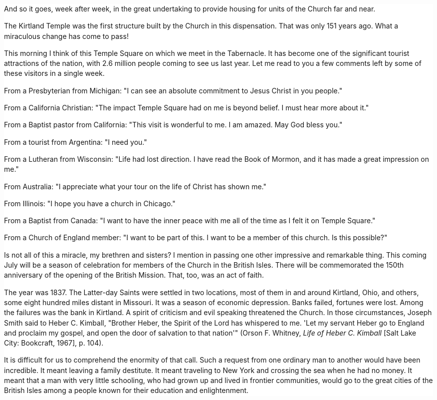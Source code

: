 And so it goes, week after week, in the great undertaking to provide housing
for units of the Church far and near.

The Kirtland Temple was the first structure built by the Church in this
dispensation. That was only 151 years ago. What a miraculous change has come
to pass!

This morning I think of this Temple Square on which we meet in the Tabernacle.
It has become one of the significant tourist attractions of the nation, with
2.6 million people coming to see us last year. Let me read to you a few
comments left by some of these visitors in a single week.

From a Presbyterian from Michigan: "I can see an absolute commitment to Jesus
Christ in you people."

From a California Christian: "The impact Temple Square had on me is beyond
belief. I must hear more about it."

From a Baptist pastor from California: "This visit is wonderful to me. I am
amazed. May God bless you."

From a tourist from Argentina: "I need you."

From a Lutheran from Wisconsin: "Life had lost direction. I have read the Book
of Mormon, and it has made a great impression on me."

From Australia: "I appreciate what your tour on the life of Christ has shown
me."

From Illinois: "I hope you have a church in Chicago."

From a Baptist from Canada: "I want to have the inner peace with me all of the
time as I felt it on Temple Square."

From a Church of England member: "I want to be part of this. I want to be a
member of this church. Is this possible?"

Is not all of this a miracle, my brethren and sisters? I mention in passing
one other impressive and remarkable thing. This coming July will be a season
of celebration for members of the Church in the British Isles. There will be
commemorated the 150th anniversary of the opening of the British Mission.
That, too, was an act of faith.

The year was 1837. The Latter-day Saints were settled in two locations, most
of them in and around Kirtland, Ohio, and others, some eight hundred miles
distant in Missouri. It was a season of economic depression. Banks failed,
fortunes were lost. Among the failures was the bank in Kirtland. A spirit of
criticism and evil speaking threatened the Church. In those circumstances,
Joseph Smith said to Heber C. Kimball, "Brother Heber, the Spirit of the Lord
has whispered to me. 'Let my servant Heber go to England and proclaim my
gospel, and open the door of salvation to that nation'" (Orson F. Whitney,
_Life of Heber C. Kimball_ [Salt Lake City: Bookcraft, 1967], p. 104).

It is difficult for us to comprehend the enormity of that call. Such a request
from one ordinary man to another would have been incredible. It meant leaving
a family destitute. It meant traveling to New York and crossing the sea when
he had no money. It meant that a man with very little schooling, who had grown
up and lived in frontier communities, would go to the great cities of the
British Isles among a people known for their education and enlightenment.
